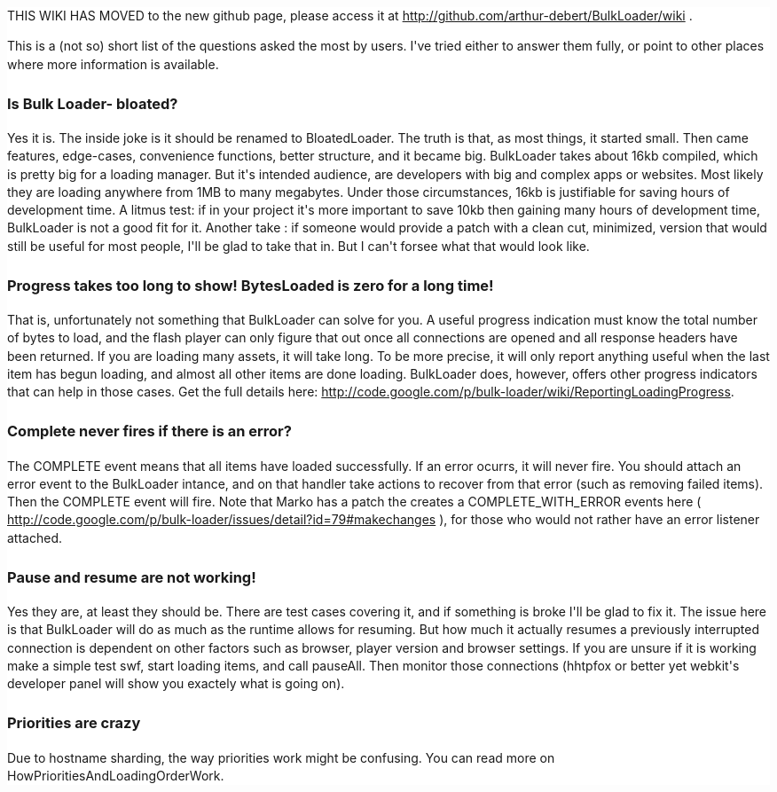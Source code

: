 
THIS WIKI HAS MOVED to the new github page, please access it at http://github.com/arthur-debert/BulkLoader/wiki .

This is a (not so) short list of the questions asked the most by users. I've tried either to answer them fully, or point to other places where more information is available.

### Is Bulk Loader- bloated? ###
Yes it is. The inside joke is it should be renamed to BloatedLoader.
The truth is that, as most things, it started small. Then came features, edge-cases, convenience functions, better structure, and it became big.
BulkLoader takes about 16kb compiled, which is pretty big for a loading manager. But it's intended audience, are developers with big and complex apps or websites. Most likely they are loading anywhere from 1MB to many megabytes. Under those circumstances, 16kb is justifiable for saving hours of development time.
A litmus test: if in your project it's more important to save 10kb then gaining many hours of development time, BulkLoader is not a good fit for it.
Another take : if someone would provide a patch with a clean cut, minimized, version that would still be useful for most people, I'll be glad to take that in. But I can't forsee what that would look like.

### Progress takes too long to show! BytesLoaded is zero for a long time! ###
That is, unfortunately not something that BulkLoader can solve for you. A useful progress indication must know the total number of bytes to load, and the flash player can only figure that out once all connections are opened and all response headers have been returned. If you are loading many assets, it will take long. To be more precise, it will only report anything useful when the last item has begun loading, and almost all other items are done loading.  BulkLoader does, however, offers other progress indicators that can help in those cases. Get the full details here: http://code.google.com/p/bulk-loader/wiki/ReportingLoadingProgress.

### Complete never fires if there is an error? ###
The COMPLETE event means that all items have loaded successfully. If an error ocurrs, it will never fire. You should attach an error event  to the BulkLoader intance, and on that handler take actions to recover from that error (such as removing failed items). Then the COMPLETE event will fire.
Note that Marko has a patch the creates a COMPLETE\_WITH\_ERROR events here ( http://code.google.com/p/bulk-loader/issues/detail?id=79#makechanges ), for those who would not rather have an error listener attached.

### Pause and resume are not working! ###
Yes they are, at least they should be. There are test cases covering it, and if something is broke I'll be glad to fix it.
The issue here is that BulkLoader will do as much as the runtime allows for resuming. But how much it actually resumes a previously interrupted connection is dependent on other factors such as browser, player version and browser settings. If you are unsure if it is working make a simple test swf, start loading items, and call pauseAll. Then monitor those connections (hhtpfox or better yet webkit's developer panel will show you exactely what is going on).

### Priorities are crazy ###
Due to hostname sharding, the way priorities work might be confusing. You can read more on HowPrioritiesAndLoadingOrderWork.
